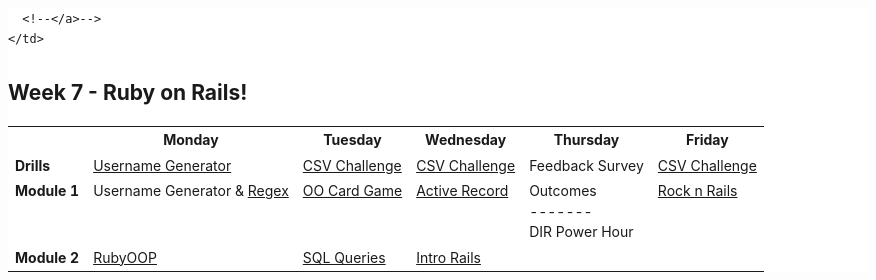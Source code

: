       <!--</a>-->
    </td>
  </tr>
</table>

## Week 7  - Ruby on Rails!
<table>
  <tr>
    <th><!-- BLANK --></th>
    <th>Monday</th>
    <th>Tuesday</th>
    <th>Wednesday</th>
    <th>Thursday</th>
    <th>Friday</th>
  </tr>
  <tr>
    <td><strong>Drills</strong></td>
    <td> <!-- Week 7 - Monday Drill -->
      <a href="https://github.com/sf-wdi-30/username_generator">Username Generator</a>
    </td>
    <td> <!-- Week 7 - Tuesday Drill -->
      <a href="https://github.com/sf-wdi-30/csv_challenge">CSV Challenge</a>
    </td>
    <td> <!-- Week 7 - Wednesday Drill -->
      <a href="https://github.com/sf-wdi-30/csv_challenge">CSV Challenge</a>
    </td>
    <td> <!-- Week 7 - Thursday Drill -->
    	Feedback Survey
    </td>
    <td> <!-- Week 7 - Friday Review -->
      <a href="https://github.com/sf-wdi-30/csv_challenge">CSV Challenge</a>
    </td>
  </tr>
  <tr>
    <td><strong>Module 1</strong></td>
    <td> <!-- Week 7 - Monday Morning Module -->
      Username Generator & <a href="https://github.com/sf-wdi-30/ruby-regular-expressions">Regex</a>
    </td>
    <td> <!-- Week 7 - Tuesday Morning Module -->
      <a href="https://github.com/sf-wdi-30/go-fish-card-game">OO Card Game</a>
    </td>
    <td> <!-- Week 7 - Wednesday Morning Module -->
     <a href="https://github.com/sf-wdi-30/fashion_conference_app">Active Record</a>
    </td>
    <td> <!-- Week 7 - Thursday Morning Module -->
      Outcomes  
      <br>-------<br>
     DIR Power Hour    </td>
    <td> <!-- Week 7 - Friday Morning Module -->
	<a href="https://github.com/sf-wdi-30/rock-n-rails">Rock n Rails</a>
    </td>
  </tr>
  <tr>
    <td><strong>Module 2</strong></td>
    <td> <!-- Week 7 - Monday Afternoon Module -->
     	 <a href="https://github.com/sf-wdi-30/ruby-oop">RubyOOP</a>
    </td>
    <td> <!-- Week 7 - Tuesday Afternoon Module -->
	 <a href="https://github.com/sf-wdi-30/intro-sql">SQL Queries</a>
    </td>
    <td> <!-- Week 7 - Wednesday Afternoon Module -->
      	 <a href="https://github.com/sf-wdi-30/rails-intro">Intro Rails</a>
    </td>